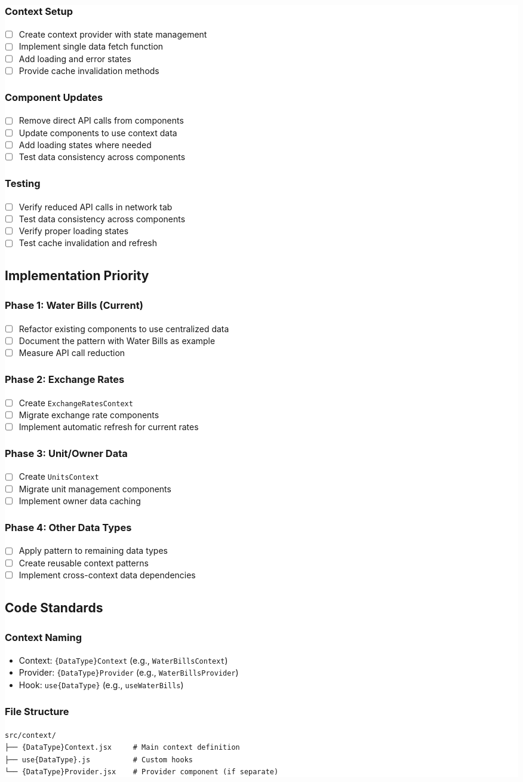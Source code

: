 ### Context Setup
- [ ] Create context provider with state management
- [ ] Implement single data fetch function
- [ ] Add loading and error states
- [ ] Provide cache invalidation methods

### Component Updates
- [ ] Remove direct API calls from components
- [ ] Update components to use context data
- [ ] Add loading states where needed
- [ ] Test data consistency across components

### Testing
- [ ] Verify reduced API calls in network tab
- [ ] Test data consistency across components
- [ ] Verify proper loading states
- [ ] Test cache invalidation and refresh

## Implementation Priority

### Phase 1: Water Bills (Current)
- [ ] Refactor existing components to use centralized data
- [ ] Document the pattern with Water Bills as example
- [ ] Measure API call reduction

### Phase 2: Exchange Rates
- [ ] Create `ExchangeRatesContext`
- [ ] Migrate exchange rate components
- [ ] Implement automatic refresh for current rates

### Phase 3: Unit/Owner Data
- [ ] Create `UnitsContext`
- [ ] Migrate unit management components
- [ ] Implement owner data caching

### Phase 4: Other Data Types
- [ ] Apply pattern to remaining data types
- [ ] Create reusable context patterns
- [ ] Implement cross-context data dependencies

## Code Standards

### Context Naming
- Context: `{DataType}Context` (e.g., `WaterBillsContext`)
- Provider: `{DataType}Provider` (e.g., `WaterBillsProvider`)
- Hook: `use{DataType}` (e.g., `useWaterBills`)

### File Structure
```
src/context/
├── {DataType}Context.jsx     # Main context definition
├── use{DataType}.js          # Custom hooks
└── {DataType}Provider.jsx    # Provider component (if separate)
```
